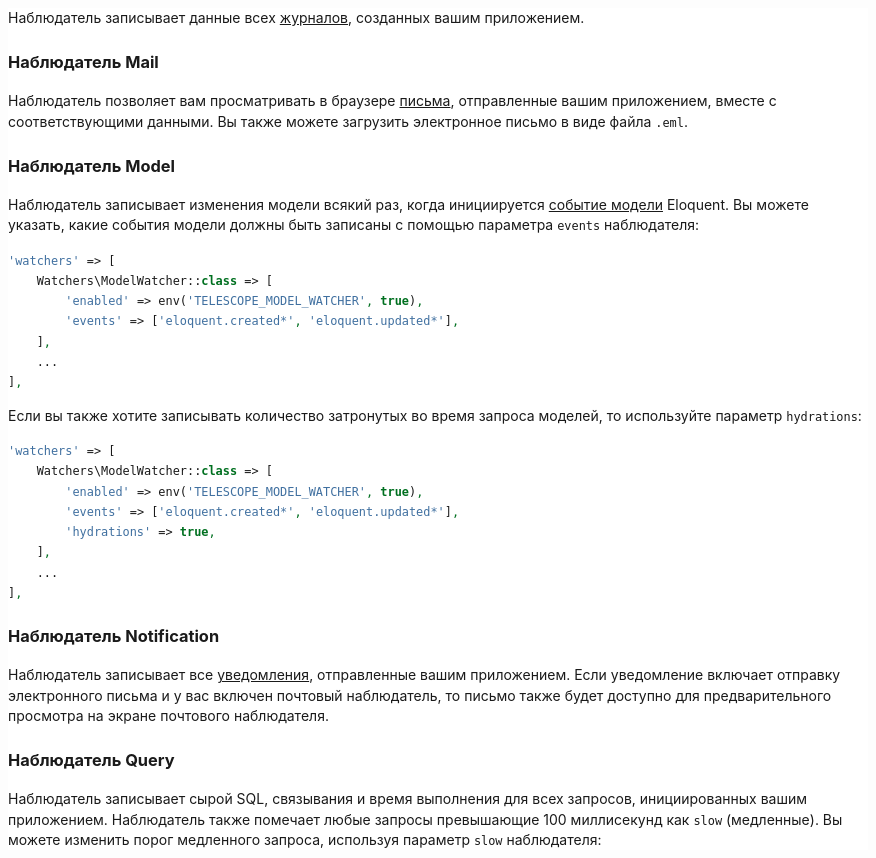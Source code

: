 Наблюдатель записывает данные всех [журналов](logging.md), созданных вашим приложением.

<a name="mail-watcher"></a>
### Наблюдатель Mail

Наблюдатель позволяет вам просматривать в браузере [письма](mail.md), отправленные вашим приложением, вместе с соответствующими данными. Вы также можете загрузить электронное письмо в виде файла `.eml`.

<a name="model-watcher"></a>
### Наблюдатель Model

Наблюдатель записывает изменения модели всякий раз, когда инициируется [событие модели](eloquent.md#events) Eloquent. Вы можете указать, какие события модели должны быть записаны с помощью параметра `events` наблюдателя:

```php
'watchers' => [
    Watchers\ModelWatcher::class => [
        'enabled' => env('TELESCOPE_MODEL_WATCHER', true),
        'events' => ['eloquent.created*', 'eloquent.updated*'],
    ],
    ...
],
```

Если вы также хотите записывать количество затронутых во время запроса моделей, то используйте параметр `hydrations`:

```php
'watchers' => [
    Watchers\ModelWatcher::class => [
        'enabled' => env('TELESCOPE_MODEL_WATCHER', true),
        'events' => ['eloquent.created*', 'eloquent.updated*'],
        'hydrations' => true,
    ],
    ...
],
```

<a name="notification-watcher"></a>
### Наблюдатель Notification

Наблюдатель записывает все [уведомления](notifications.md), отправленные вашим приложением. Если уведомление включает отправку электронного письма и у вас включен почтовый наблюдатель, то письмо также будет доступно для предварительного просмотра на экране почтового наблюдателя.

<a name="query-watcher"></a>
### Наблюдатель Query

Наблюдатель записывает сырой SQL, связывания и время выполнения для всех запросов, инициированных вашим приложением. Наблюдатель также помечает любые запросы превышающие 100 миллисекунд как `slow` (медленные). Вы можете изменить порог медленного запроса, используя параметр `slow` наблюдателя:
